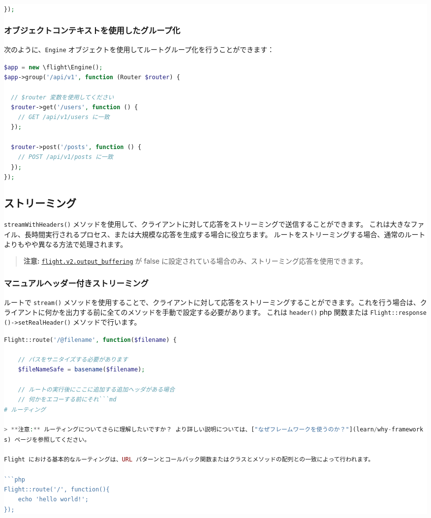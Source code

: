 ```php
});
```

### オブジェクトコンテキストを使用したグループ化

次のように、`Engine` オブジェクトを使用してルートグループ化を行うことができます：

```php
$app = new \flight\Engine();
$app->group('/api/v1', function (Router $router) {

  // $router 変数を使用してください
  $router->get('/users', function () {
	// GET /api/v1/users に一致
  });

  $router->post('/posts', function () {
	// POST /api/v1/posts に一致
  });
});
```

## ストリーミング

`streamWithHeaders()` メソッドを使用して、クライアントに対して応答をストリーミングで送信することができます。
これは大きなファイル、長時間実行されるプロセス、または大規模な応答を生成する場合に役立ちます。
ルートをストリーミングする場合、通常のルートよりもやや異なる方法で処理されます。

> **注意:** [`flight.v2.output_buffering`](/learn/migrating-to-v3#output_buffering) が false に設定されている場合のみ、ストリーミング応答を使用できます。

### マニュアルヘッダー付きストリーミング

ルートで `stream()` メソッドを使用することで、クライアントに対して応答をストリーミングすることができます。これを行う場合は、クライアントに何かを出力する前に全てのメソッドを手動で設定する必要があります。 これは `header()` php 関数または `Flight::response()->setRealHeader()` メソッドで行います。

```php
Flight::route('/@filename', function($filename) {

	// パスをサニタイズする必要があります
	$fileNameSafe = basename($filename);

	// ルートの実行後にここに追加する追加ヘッダがある場合
	// 何かをエコーする前にそれ```md
# ルーティング

> **注意:** ルーティングについてさらに理解したいですか？ より詳しい説明については、["なぜフレームワークを使うのか？"](learn/why-frameworks) ページを参照してください。

Flight における基本的なルーティングは、URL パターンとコールバック関数またはクラスとメソッドの配列との一致によって行われます。

```php
Flight::route('/', function(){
    echo 'hello world!';
});
```
